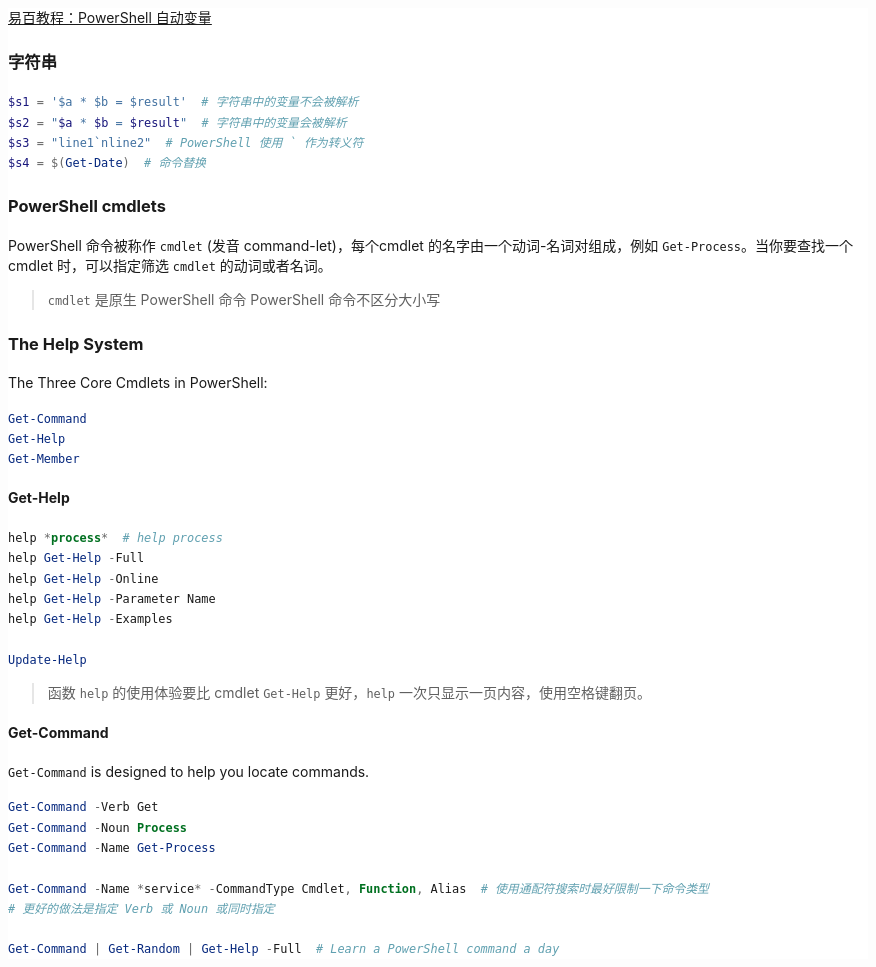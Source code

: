 [易百教程：PowerShell 自动变量](https://www.yiibai.com/powershell/powershell-automatic-variables.html)

### 字符串

```powershell
$s1 = '$a * $b = $result'  # 字符串中的变量不会被解析
$s2 = "$a * $b = $result"  # 字符串中的变量会被解析
$s3 = "line1`nline2"  # PowerShell 使用 ` 作为转义符
$s4 = $(Get-Date)  # 命令替换
```

### PowerShell cmdlets

PowerShell 命令被称作 `cmdlet` (发音 command-let)，每个cmdlet 的名字由一个动词-名词对组成，例如 `Get-Process`。当你要查找一个 cmdlet 时，可以指定筛选 `cmdlet` 的动词或者名词。

> `cmdlet` 是原生 PowerShell 命令
> PowerShell 命令不区分大小写

### The Help System

The Three Core Cmdlets in PowerShell:

```powershell
Get-Command
Get-Help
Get-Member
```

#### Get-Help

```powershell
help *process*  # help process
help Get-Help -Full
help Get-Help -Online
help Get-Help -Parameter Name
help Get-Help -Examples

Update-Help
```

> 函数 `help` 的使用体验要比 cmdlet `Get-Help` 更好，`help` 一次只显示一页内容，使用空格键翻页。

#### Get-Command

`Get-Command` is designed to help you locate commands.

```powershell
Get-Command -Verb Get
Get-Command -Noun Process
Get-Command -Name Get-Process

Get-Command -Name *service* -CommandType Cmdlet, Function, Alias  # 使用通配符搜索时最好限制一下命令类型
# 更好的做法是指定 Verb 或 Noun 或同时指定

Get-Command | Get-Random | Get-Help -Full  # Learn a PowerShell command a day
```
